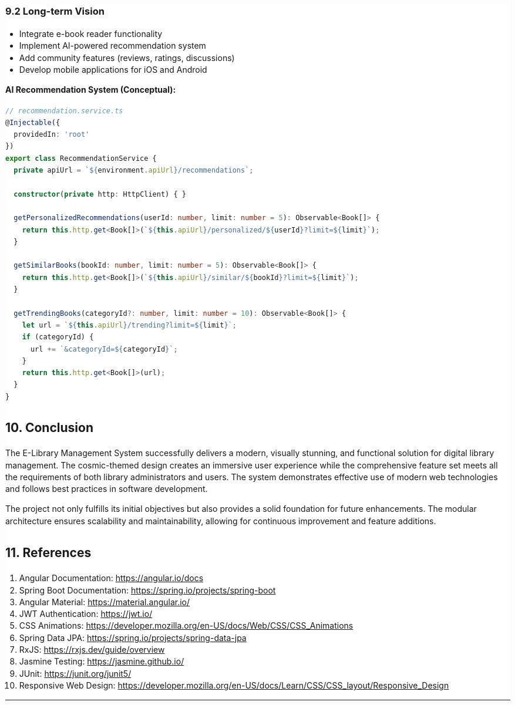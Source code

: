 ### 9.2 Long-term Vision
- Integrate e-book reader functionality
- Implement AI-powered recommendation system
- Add community features (reviews, ratings, discussions)
- Develop mobile applications for iOS and Android

**AI Recommendation System (Conceptual):**
```typescript
// recommendation.service.ts
@Injectable({
  providedIn: 'root'
})
export class RecommendationService {
  private apiUrl = `${environment.apiUrl}/recommendations`;
  
  constructor(private http: HttpClient) { }
  
  getPersonalizedRecommendations(userId: number, limit: number = 5): Observable<Book[]> {
    return this.http.get<Book[]>(`${this.apiUrl}/personalized/${userId}?limit=${limit}`);
  }
  
  getSimilarBooks(bookId: number, limit: number = 5): Observable<Book[]> {
    return this.http.get<Book[]>(`${this.apiUrl}/similar/${bookId}?limit=${limit}`);
  }
  
  getTrendingBooks(categoryId?: number, limit: number = 10): Observable<Book[]> {
    let url = `${this.apiUrl}/trending?limit=${limit}`;
    if (categoryId) {
      url += `&categoryId=${categoryId}`;
    }
    return this.http.get<Book[]>(url);
  }
}
```

## 10. Conclusion
The E-Library Management System successfully delivers a modern, visually stunning, and functional solution for digital library management. The cosmic-themed design creates an immersive user experience while the comprehensive feature set meets all the requirements of both library administrators and users. The system demonstrates effective use of modern web technologies and follows best practices in software development.

The project not only fulfills its initial objectives but also provides a solid foundation for future enhancements. The modular architecture ensures scalability and maintainability, allowing for continuous improvement and feature additions.

## 11. References
1. Angular Documentation: https://angular.io/docs
2. Spring Boot Documentation: https://spring.io/projects/spring-boot
3. Angular Material: https://material.angular.io/
4. JWT Authentication: https://jwt.io/
5. CSS Animations: https://developer.mozilla.org/en-US/docs/Web/CSS/CSS_Animations
6. Spring Data JPA: https://spring.io/projects/spring-data-jpa
7. RxJS: https://rxjs.dev/guide/overview
8. Jasmine Testing: https://jasmine.github.io/
9. JUnit: https://junit.org/junit5/
10. Responsive Web Design: https://developer.mozilla.org/en-US/docs/Learn/CSS/CSS_layout/Responsive_Design

---